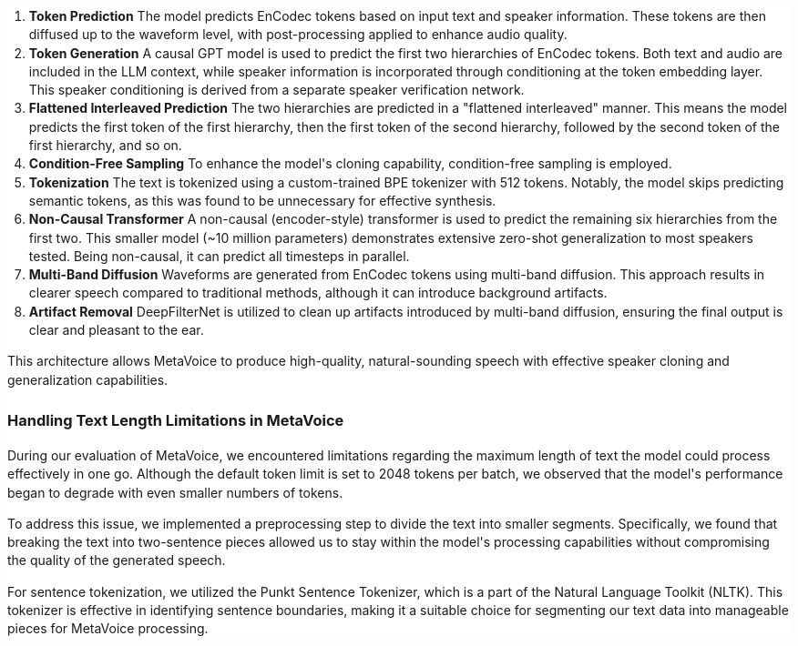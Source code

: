 1. **Token Prediction** The model predicts EnCodec tokens based on input text and speaker information. These tokens are
   then diffused up to the waveform level, with post-processing applied to enhance audio quality.
2. **Token Generation** A causal GPT model is used to predict the first two hierarchies of EnCodec tokens. Both text and
   audio are included in the LLM context, while speaker information is incorporated through conditioning at the token
   embedding layer. This speaker conditioning is derived from a separate speaker verification network.
3. **Flattened Interleaved Prediction** The two hierarchies are predicted in a "flattened interleaved" manner. This
   means the model predicts the first token of the first hierarchy, then the first token of the second hierarchy,
   followed by the second token of the first hierarchy, and so on.
4. **Condition-Free Sampling** To enhance the model's cloning capability, condition-free sampling is employed.
5. **Tokenization** The text is tokenized using a custom-trained BPE tokenizer with 512 tokens. Notably, the model skips
   predicting semantic tokens, as this was found to be unnecessary for effective synthesis.
6. **Non-Causal Transformer** A non-causal (encoder-style) transformer is used to predict the remaining six hierarchies
   from the first two. This smaller model (~10 million parameters) demonstrates extensive zero-shot generalization to
   most speakers tested. Being non-causal, it can predict all timesteps in parallel.
7. **Multi-Band Diffusion** Waveforms are generated from EnCodec tokens using multi-band diffusion. This approach
   results in clearer speech compared to traditional methods, although it can introduce background artifacts.
8. **Artifact Removal** DeepFilterNet is utilized to clean up artifacts introduced by multi-band diffusion, ensuring the
   final output is clear and pleasant to the ear.

This architecture allows MetaVoice to produce high-quality, natural-sounding speech with effective speaker cloning and
generalization capabilities.

### Handling Text Length Limitations in MetaVoice

During our evaluation of MetaVoice, we encountered limitations regarding the maximum length of text the model could
process effectively in one go. Although the default token limit is set to 2048 tokens per batch, we observed that the
model's performance began to degrade with even smaller numbers of tokens.

To address this issue, we implemented a preprocessing step to divide the text into smaller segments. Specifically, we
found that breaking the text into two-sentence pieces allowed us to stay within the model's processing capabilities
without compromising the quality of the generated speech.

For sentence tokenization, we utilized the Punkt Sentence Tokenizer, which is a part of the Natural Language Toolkit
(NLTK). This tokenizer is effective in identifying sentence boundaries, making it a suitable choice for segmenting our
text data into manageable pieces for MetaVoice processing.

